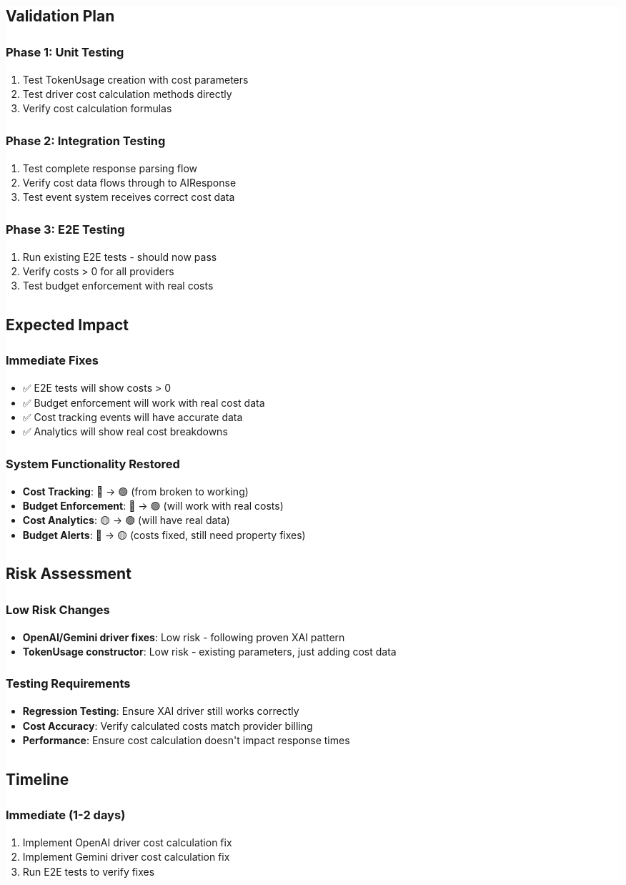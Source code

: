 ## Validation Plan

### Phase 1: Unit Testing
1. Test TokenUsage creation with cost parameters
2. Test driver cost calculation methods directly
3. Verify cost calculation formulas

### Phase 2: Integration Testing  
1. Test complete response parsing flow
2. Verify cost data flows through to AIResponse
3. Test event system receives correct cost data

### Phase 3: E2E Testing
1. Run existing E2E tests - should now pass
2. Verify costs > 0 for all providers
3. Test budget enforcement with real costs

## Expected Impact

### Immediate Fixes
- ✅ E2E tests will show costs > 0
- ✅ Budget enforcement will work with real cost data
- ✅ Cost tracking events will have accurate data
- ✅ Analytics will show real cost breakdowns

### System Functionality Restored
- **Cost Tracking**: 🔴 → 🟢 (from broken to working)
- **Budget Enforcement**: 🔴 → 🟢 (will work with real costs)
- **Cost Analytics**: 🟡 → 🟢 (will have real data)
- **Budget Alerts**: 🔴 → 🟡 (costs fixed, still need property fixes)

## Risk Assessment

### Low Risk Changes
- **OpenAI/Gemini driver fixes**: Low risk - following proven XAI pattern
- **TokenUsage constructor**: Low risk - existing parameters, just adding cost data

### Testing Requirements
- **Regression Testing**: Ensure XAI driver still works correctly
- **Cost Accuracy**: Verify calculated costs match provider billing
- **Performance**: Ensure cost calculation doesn't impact response times

## Timeline

### Immediate (1-2 days)
1. Implement OpenAI driver cost calculation fix
2. Implement Gemini driver cost calculation fix  
3. Run E2E tests to verify fixes
